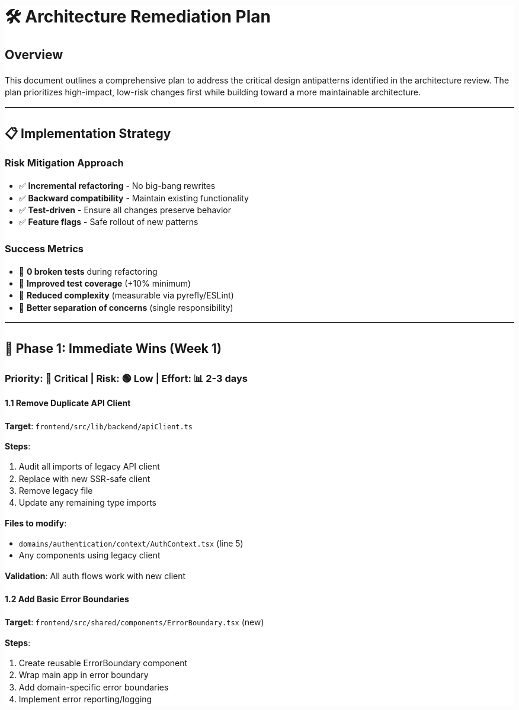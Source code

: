 # 🛠️ Architecture Remediation Plan

## **Overview**

This document outlines a comprehensive plan to address the critical design antipatterns identified in the architecture review. The plan prioritizes high-impact, low-risk changes first while building toward a more maintainable architecture.

---

## **📋 Implementation Strategy**

### **Risk Mitigation Approach**
- ✅ **Incremental refactoring** - No big-bang rewrites
- ✅ **Backward compatibility** - Maintain existing functionality
- ✅ **Test-driven** - Ensure all changes preserve behavior
- ✅ **Feature flags** - Safe rollout of new patterns

### **Success Metrics**
- 🎯 **0 broken tests** during refactoring
- 🎯 **Improved test coverage** (+10% minimum)
- 🎯 **Reduced complexity** (measurable via pyrefly/ESLint)
- 🎯 **Better separation of concerns** (single responsibility)

---

## **🚀 Phase 1: Immediate Wins (Week 1)**

### **Priority**: 🔴 **Critical** | **Risk**: 🟢 **Low** | **Effort**: 📊 **2-3 days**

#### **1.1 Remove Duplicate API Client**
**Target**: `frontend/src/lib/backend/apiClient.ts`

**Steps**:
1. Audit all imports of legacy API client
2. Replace with new SSR-safe client
3. Remove legacy file
4. Update any remaining type imports

**Files to modify**:
- `domains/authentication/context/AuthContext.tsx` (line 5)
- Any components using legacy client

**Validation**: All auth flows work with new client

#### **1.2 Add Basic Error Boundaries**
**Target**: `frontend/src/shared/components/ErrorBoundary.tsx` (new)

**Steps**:
1. Create reusable ErrorBoundary component
2. Wrap main app in error boundary
3. Add domain-specific error boundaries
4. Implement error reporting/logging
